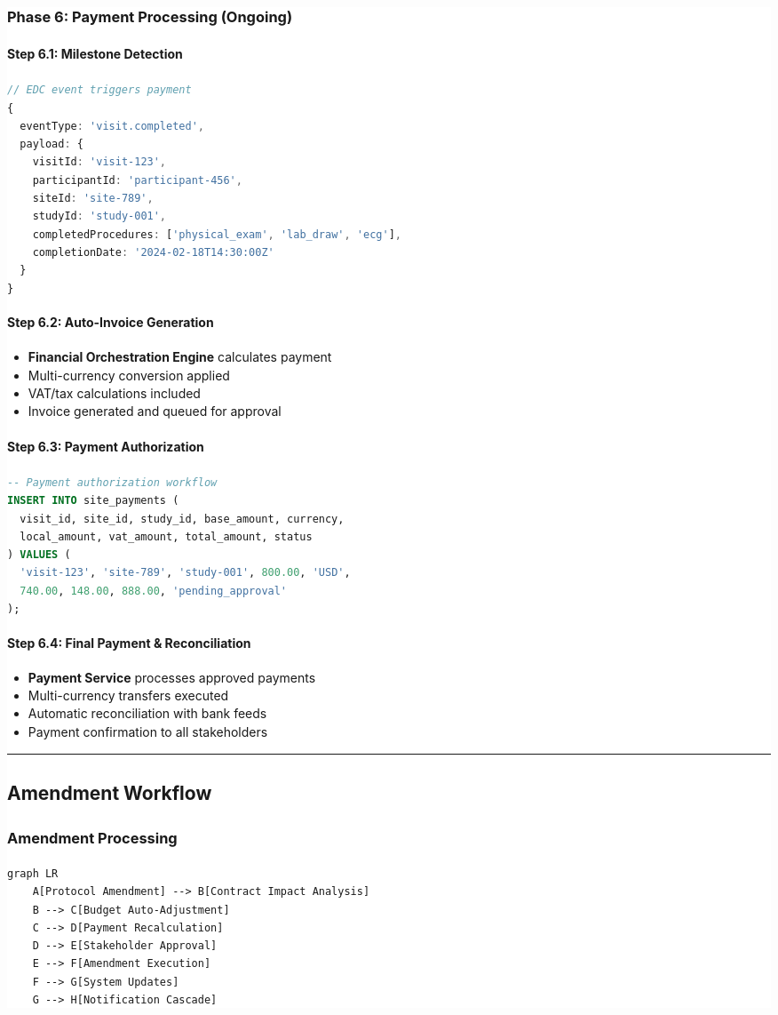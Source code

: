 
### **Phase 6: Payment Processing (Ongoing)**

#### **Step 6.1: Milestone Detection**
```typescript
// EDC event triggers payment
{
  eventType: 'visit.completed',
  payload: {
    visitId: 'visit-123',
    participantId: 'participant-456',
    siteId: 'site-789',
    studyId: 'study-001',
    completedProcedures: ['physical_exam', 'lab_draw', 'ecg'],
    completionDate: '2024-02-18T14:30:00Z'
  }
}
```

#### **Step 6.2: Auto-Invoice Generation**
- **Financial Orchestration Engine** calculates payment
- Multi-currency conversion applied
- VAT/tax calculations included
- Invoice generated and queued for approval

#### **Step 6.3: Payment Authorization**
```sql
-- Payment authorization workflow
INSERT INTO site_payments (
  visit_id, site_id, study_id, base_amount, currency,
  local_amount, vat_amount, total_amount, status
) VALUES (
  'visit-123', 'site-789', 'study-001', 800.00, 'USD',
  740.00, 148.00, 888.00, 'pending_approval'
);
```

#### **Step 6.4: Final Payment & Reconciliation**
- **Payment Service** processes approved payments
- Multi-currency transfers executed
- Automatic reconciliation with bank feeds
- Payment confirmation to all stakeholders

---

## Amendment Workflow

### **Amendment Processing**
```mermaid
graph LR
    A[Protocol Amendment] --> B[Contract Impact Analysis]
    B --> C[Budget Auto-Adjustment]
    C --> D[Payment Recalculation]
    D --> E[Stakeholder Approval]
    E --> F[Amendment Execution]
    F --> G[System Updates]
    G --> H[Notification Cascade]
```
